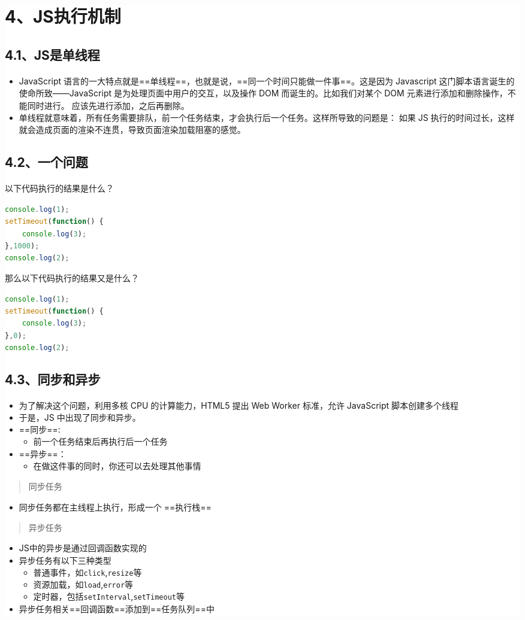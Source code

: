 



# 4、JS执行机制

## 4.1、JS是单线程

-  JavaScript 语言的一大特点就是==单线程==，也就是说，==同一个时间只能做一件事==。这是因为 Javascript 这门脚本语言诞生的使命所致——JavaScript 是为处理页面中用户的交互，以及操作 DOM 而诞生的。比如我们对某个 DOM 元素进行添加和删除操作，不能同时进行。 应该先进行添加，之后再删除。
- 单线程就意味着，所有任务需要排队，前一个任务结束，才会执行后一个任务。这样所导致的问题是： 如果 JS 执行的时间过长，这样就会造成页面的渲染不连贯，导致页面渲染加载阻塞的感觉。

## 4.2、一个问题

以下代码执行的结果是什么？

```js
console.log(1);
setTimeout(function() {
    console.log(3);
},1000);
console.log(2);
```

那么以下代码执行的结果又是什么？

```js
console.log(1);
setTimeout(function() {
    console.log(3);
},0);
console.log(2);
```



## 4.3、同步和异步

- 为了解决这个问题，利用多核 CPU 的计算能力，HTML5 提出 Web Worker 标准，允许 JavaScript 脚本创建多个线程
- 于是，JS 中出现了同步和异步。
- ==同步==: 
  - 前一个任务结束后再执行后一个任务
- ==异步==：
  - 在做这件事的同时，你还可以去处理其他事情



> 同步任务

- 同步任务都在主线程上执行，形成一个 ==执行栈==

> 异步任务

- JS中的异步是通过回调函数实现的
- 异步任务有以下三种类型
  - 普通事件，如`click`,`resize`等
  - 资源加载，如`load`,`error`等
  - 定时器，包括`setInterval`,`setTimeout`等
- 异步任务相关==回调函数==添加到==任务队列==中
